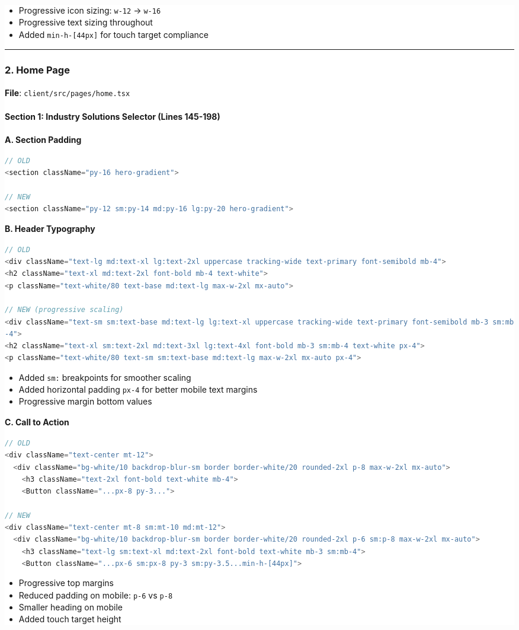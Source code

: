 - Progressive icon sizing: `w-12` → `w-16`
- Progressive text sizing throughout
- Added `min-h-[44px]` for touch target compliance

---

### 2. Home Page
**File**: `client/src/pages/home.tsx`

#### Section 1: Industry Solutions Selector (Lines 145-198)

**A. Section Padding**
```typescript
// OLD
<section className="py-16 hero-gradient">

// NEW
<section className="py-12 sm:py-14 md:py-16 lg:py-20 hero-gradient">
```

**B. Header Typography**
```typescript
// OLD
<div className="text-lg md:text-xl lg:text-2xl uppercase tracking-wide text-primary font-semibold mb-4">
<h2 className="text-xl md:text-2xl font-bold mb-4 text-white">
<p className="text-white/80 text-base md:text-lg max-w-2xl mx-auto">

// NEW (progressive scaling)
<div className="text-sm sm:text-base md:text-lg lg:text-xl uppercase tracking-wide text-primary font-semibold mb-3 sm:mb-4">
<h2 className="text-xl sm:text-2xl md:text-3xl lg:text-4xl font-bold mb-3 sm:mb-4 text-white px-4">
<p className="text-white/80 text-sm sm:text-base md:text-lg max-w-2xl mx-auto px-4">
```
- Added `sm:` breakpoints for smoother scaling
- Added horizontal padding `px-4` for better mobile text margins
- Progressive margin bottom values

**C. Call to Action**
```typescript
// OLD
<div className="text-center mt-12">
  <div className="bg-white/10 backdrop-blur-sm border border-white/20 rounded-2xl p-8 max-w-2xl mx-auto">
    <h3 className="text-2xl font-bold text-white mb-4">
    <Button className="...px-8 py-3...">

// NEW
<div className="text-center mt-8 sm:mt-10 md:mt-12">
  <div className="bg-white/10 backdrop-blur-sm border border-white/20 rounded-2xl p-6 sm:p-8 max-w-2xl mx-auto">
    <h3 className="text-lg sm:text-xl md:text-2xl font-bold text-white mb-3 sm:mb-4">
    <Button className="...px-6 sm:px-8 py-3 sm:py-3.5...min-h-[44px]">
```
- Progressive top margins
- Reduced padding on mobile: `p-6` vs `p-8`
- Smaller heading on mobile
- Added touch target height
